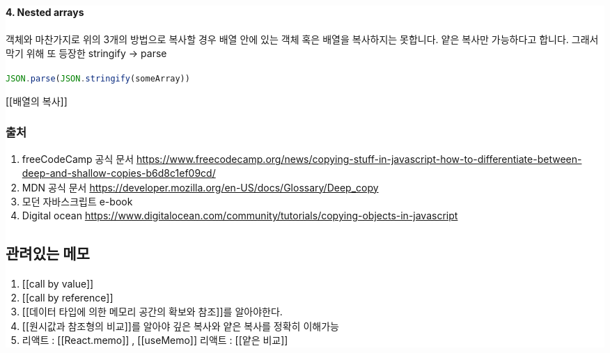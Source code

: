 #### 4. Nested arrays 
객체와 마찬가지로 위의 3개의 방법으로 복사할 경우 배열 안에 있는 객체 혹은 배열을 복사하지는 못합니다. 얕은 복사만 가능하다고 합니다. 그래서 막기 위해 또 등장한 stringify -> parse 
```js
JSON.parse(JSON.stringify(someArray))
```

[[배열의 복사]]




### 출처
1. freeCodeCamp 공식 문서
https://www.freecodecamp.org/news/copying-stuff-in-javascript-how-to-differentiate-between-deep-and-shallow-copies-b6d8c1ef09cd/
2. MDN 공식 문서
https://developer.mozilla.org/en-US/docs/Glossary/Deep_copy
3. 모던 자바스크립트 e-book
4. Digital ocean
https://www.digitalocean.com/community/tutorials/copying-objects-in-javascript



## 관려있는 메모 
1. [[call by value]]
2. [[call by reference]]
3. [[데이터 타입에 의한 메모리 공간의 확보와 참조]]를 알아야한다. 
4. [[원시값과 참조형의 비교]]를 알아야 깊은 복사와 얕은 복사를 정확히 이해가능 
5. 리액트 : [[React.memo]] , [[useMemo]]
리액트 : [[얕은 비교]]





